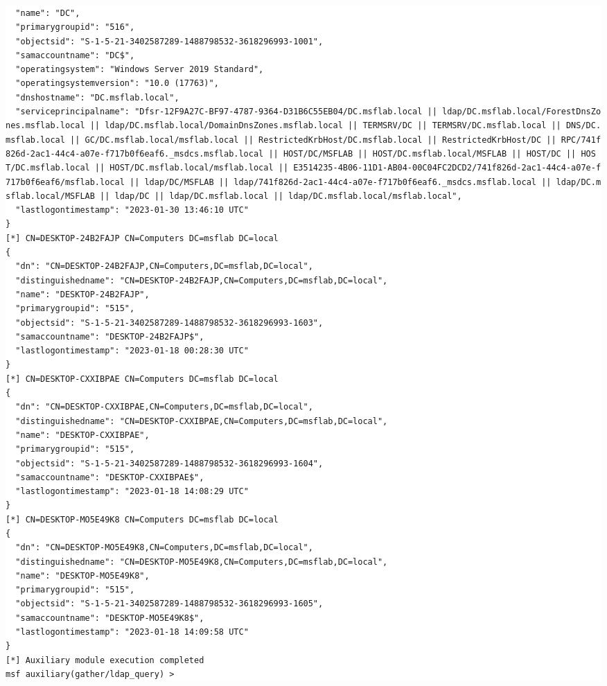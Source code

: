 ```
  "name": "DC",
  "primarygroupid": "516",
  "objectsid": "S-1-5-21-3402587289-1488798532-3618296993-1001",
  "samaccountname": "DC$",
  "operatingsystem": "Windows Server 2019 Standard",
  "operatingsystemversion": "10.0 (17763)",
  "dnshostname": "DC.msflab.local",
  "serviceprincipalname": "Dfsr-12F9A27C-BF97-4787-9364-D31B6C55EB04/DC.msflab.local || ldap/DC.msflab.local/ForestDnsZones.msflab.local || ldap/DC.msflab.local/DomainDnsZones.msflab.local || TERMSRV/DC || TERMSRV/DC.msflab.local || DNS/DC.msflab.local || GC/DC.msflab.local/msflab.local || RestrictedKrbHost/DC.msflab.local || RestrictedKrbHost/DC || RPC/741f826d-2ac1-44c4-a07e-f717b0f6eaf6._msdcs.msflab.local || HOST/DC/MSFLAB || HOST/DC.msflab.local/MSFLAB || HOST/DC || HOST/DC.msflab.local || HOST/DC.msflab.local/msflab.local || E3514235-4B06-11D1-AB04-00C04FC2DCD2/741f826d-2ac1-44c4-a07e-f717b0f6eaf6/msflab.local || ldap/DC/MSFLAB || ldap/741f826d-2ac1-44c4-a07e-f717b0f6eaf6._msdcs.msflab.local || ldap/DC.msflab.local/MSFLAB || ldap/DC || ldap/DC.msflab.local || ldap/DC.msflab.local/msflab.local",
  "lastlogontimestamp": "2023-01-30 13:46:10 UTC"
}
[*] CN=DESKTOP-24B2FAJP CN=Computers DC=msflab DC=local
{
  "dn": "CN=DESKTOP-24B2FAJP,CN=Computers,DC=msflab,DC=local",
  "distinguishedname": "CN=DESKTOP-24B2FAJP,CN=Computers,DC=msflab,DC=local",
  "name": "DESKTOP-24B2FAJP",
  "primarygroupid": "515",
  "objectsid": "S-1-5-21-3402587289-1488798532-3618296993-1603",
  "samaccountname": "DESKTOP-24B2FAJP$",
  "lastlogontimestamp": "2023-01-18 00:28:30 UTC"
}
[*] CN=DESKTOP-CXXIBPAE CN=Computers DC=msflab DC=local
{
  "dn": "CN=DESKTOP-CXXIBPAE,CN=Computers,DC=msflab,DC=local",
  "distinguishedname": "CN=DESKTOP-CXXIBPAE,CN=Computers,DC=msflab,DC=local",
  "name": "DESKTOP-CXXIBPAE",
  "primarygroupid": "515",
  "objectsid": "S-1-5-21-3402587289-1488798532-3618296993-1604",
  "samaccountname": "DESKTOP-CXXIBPAE$",
  "lastlogontimestamp": "2023-01-18 14:08:29 UTC"
}
[*] CN=DESKTOP-MO5E49K8 CN=Computers DC=msflab DC=local
{
  "dn": "CN=DESKTOP-MO5E49K8,CN=Computers,DC=msflab,DC=local",
  "distinguishedname": "CN=DESKTOP-MO5E49K8,CN=Computers,DC=msflab,DC=local",
  "name": "DESKTOP-MO5E49K8",
  "primarygroupid": "515",
  "objectsid": "S-1-5-21-3402587289-1488798532-3618296993-1605",
  "samaccountname": "DESKTOP-MO5E49K8$",
  "lastlogontimestamp": "2023-01-18 14:09:58 UTC"
}
[*] Auxiliary module execution completed
msf auxiliary(gather/ldap_query) > 
```
